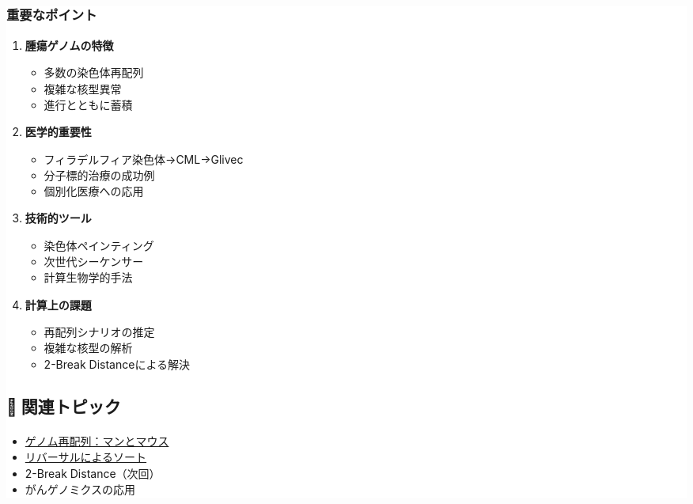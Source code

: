 ### 重要なポイント

1. **腫瘍ゲノムの特徴**
   - 多数の染色体再配列
   - 複雑な核型異常
   - 進行とともに蓄積

2. **医学的重要性**
   - フィラデルフィア染色体→CML→Glivec
   - 分子標的治療の成功例
   - 個別化医療への応用

3. **技術的ツール**
   - 染色体ペインティング
   - 次世代シーケンサー
   - 計算生物学的手法

4. **計算上の課題**
   - 再配列シナリオの推定
   - 複雑な核型の解析
   - 2-Break Distanceによる解決

## 🔗 関連トピック

- [ゲノム再配列：マンとマウス](./genome-rearrangements-man-to-mouse.md)
- [リバーサルによるソート](./sorting-by-reversals.md)
- 2-Break Distance（次回）
- がんゲノミクスの応用
